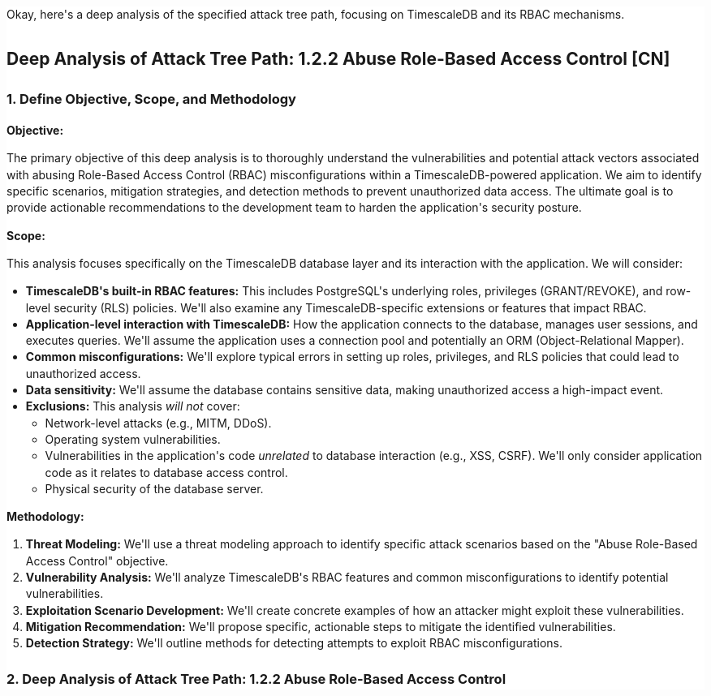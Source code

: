 Okay, here's a deep analysis of the specified attack tree path, focusing on TimescaleDB and its RBAC mechanisms.

## Deep Analysis of Attack Tree Path: 1.2.2 Abuse Role-Based Access Control [CN]

### 1. Define Objective, Scope, and Methodology

**Objective:**

The primary objective of this deep analysis is to thoroughly understand the vulnerabilities and potential attack vectors associated with abusing Role-Based Access Control (RBAC) misconfigurations within a TimescaleDB-powered application.  We aim to identify specific scenarios, mitigation strategies, and detection methods to prevent unauthorized data access.  The ultimate goal is to provide actionable recommendations to the development team to harden the application's security posture.

**Scope:**

This analysis focuses specifically on the TimescaleDB database layer and its interaction with the application.  We will consider:

*   **TimescaleDB's built-in RBAC features:**  This includes PostgreSQL's underlying roles, privileges (GRANT/REVOKE), and row-level security (RLS) policies.  We'll also examine any TimescaleDB-specific extensions or features that impact RBAC.
*   **Application-level interaction with TimescaleDB:** How the application connects to the database, manages user sessions, and executes queries.  We'll assume the application uses a connection pool and potentially an ORM (Object-Relational Mapper).
*   **Common misconfigurations:**  We'll explore typical errors in setting up roles, privileges, and RLS policies that could lead to unauthorized access.
*   **Data sensitivity:** We'll assume the database contains sensitive data, making unauthorized access a high-impact event.
*   **Exclusions:** This analysis *will not* cover:
    *   Network-level attacks (e.g., MITM, DDoS).
    *   Operating system vulnerabilities.
    *   Vulnerabilities in the application's code *unrelated* to database interaction (e.g., XSS, CSRF).  We'll only consider application code as it relates to database access control.
    *   Physical security of the database server.

**Methodology:**

1.  **Threat Modeling:** We'll use a threat modeling approach to identify specific attack scenarios based on the "Abuse Role-Based Access Control" objective.
2.  **Vulnerability Analysis:** We'll analyze TimescaleDB's RBAC features and common misconfigurations to identify potential vulnerabilities.
3.  **Exploitation Scenario Development:** We'll create concrete examples of how an attacker might exploit these vulnerabilities.
4.  **Mitigation Recommendation:** We'll propose specific, actionable steps to mitigate the identified vulnerabilities.
5.  **Detection Strategy:** We'll outline methods for detecting attempts to exploit RBAC misconfigurations.

### 2. Deep Analysis of Attack Tree Path: 1.2.2 Abuse Role-Based Access Control
